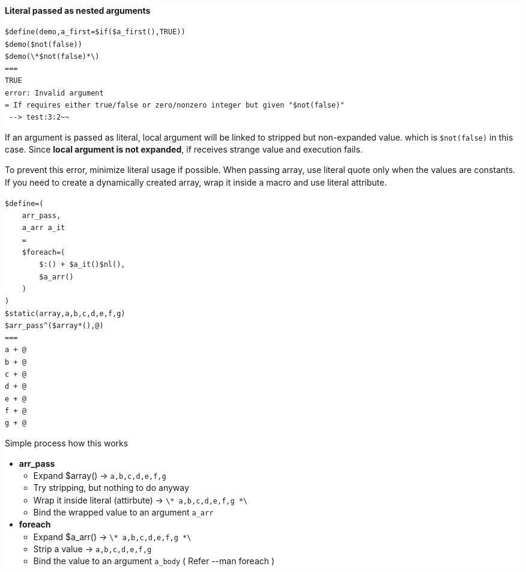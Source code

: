 **Literal passed as nested arguments**

```
$define(demo,a_first=$if($a_first(),TRUE))
$demo($not(false))
$demo(\*$not(false)*\)
===
TRUE
error: Invalid argument
= If requires either true/false or zero/nonzero integer but given "$not(false)"
 --> test:3:2~~
```

If an argument is passed as literal, local argument will be linked to stripped
but non-expanded value. which is ```$not(false)``` in this case. Since **local
argument is not expanded**, if receives strange value and execution fails.

To prevent this error, minimize literal usage if possible. When passing array,
use literal quote only when the values are constants. If you need to create a
dynamically created array, wrap it inside a macro and use literal attribute.

```r4d
$define=(
    arr_pass,
    a_arr a_it
    =
    $foreach=(
        $:() + $a_it()$nl(),
        $a_arr()
    )
)
$static(array,a,b,c,d,e,f,g)
$arr_pass^($array*(),@)
===
a + @
b + @
c + @
d + @
e + @
f + @
g + @
```

Simple process how this works

- **arr_pass**
    - Expand $array() -> ```a,b,c,d,e,f,g```
    - Try stripping, but nothing to do anyway
    - Wrap it inside literal (attirbute) -> ```\* a,b,c,d,e,f,g *\```
    - Bind the wrapped value to an argument ```a_arr```
- **foreach**
    - Expand $a_arr() -> ```\* a,b,c,d,e,f,g *\```
    - Strip a value -> ```a,b,c,d,e,f,g```
    - Bind the value to an argument ```a_body``` ( Refer --man foreach )
